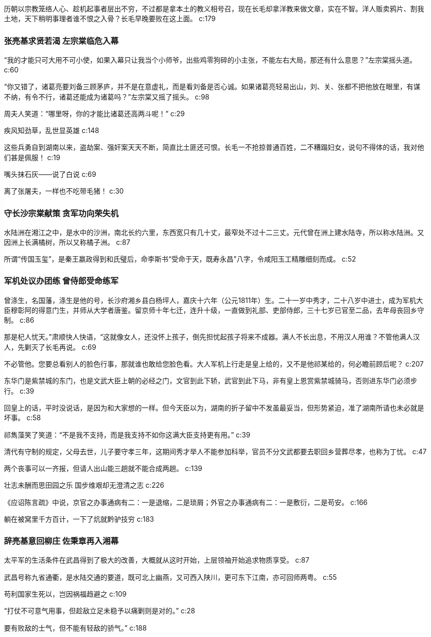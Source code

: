 历朝以宗教笼络人心、趁机起事者层出不穷，不过都是拿本土的教义相号召，现在长毛却拿洋教来做文章，实在不智。洋人贩卖鸦片、割我土地，天下稍明事理者谁不恨之入骨？长毛早晚要败在这上面。 c:179

### 张亮基求贤若渴 左宗棠临危入幕

“我的才能只可大用不可小使，如果入幕只让我当个小师爷，出些鸡零狗碎的小主张，不能左右大局，那还有什么意思？”左宗棠摇头道。 c:60

“你又错了，诸葛亮要刘备三顾茅庐，并不是在意虚礼，而是看刘备是否心诚。如果诸葛亮轻易出山，刘、关、张都不把他放在眼里，有谋不纳，有令不行，诸葛还能成为诸葛吗？”左宗棠又摇了摇头。 c:98

周夫人笑道：“哪里呀，你的才能比诸葛还高两斗呢！” c:29

疾风知劲草，乱世显英雄 c:148

这些兵勇自到湖南以来，盗劫案、强奸案天天不断，简直比土匪还可恨。长毛一不抢掠普通百姓，二不糟蹋妇女，说句不得体的话，我对他们甚是佩服！ c:19

嘴头抹石灰——说了白说 c:69

离了张屠夫，一样也不吃带毛猪！ c:30

### 守长沙宗棠献策 贪军功向荣失机

水陆洲在湘江之中，是水中的沙洲，南北长约六里，东西宽只有几十丈，最窄处不过十二三丈。元代曾在洲上建水陆寺，所以称水陆洲。又因洲上长满橘树，所以又称橘子洲。 c:87

所谓“传国玉玺”，是秦王嬴政得到和氏璧后，命李斯书“受命于天，既寿永昌”八字，令咸阳玉工精雕细刻而成。 c:52

### 军机处议办团练 曾侍郎受命练军

曾涤生，名国藩，涤生是他的号，长沙府湘乡县白杨坪人，嘉庆十六年（公元1811年）生。二十一岁中秀才，二十八岁中进士，成为军机大臣穆彰阿的得意门生，并师从大学者唐鉴。留京师十年七迁，连升十级，一直做到礼部、吏部侍郎，三十七岁已官至二品，去年母丧回乡守制。 c:86

那是杞人忧天。”肃顺快人快语，“这就像女人，还没怀上孩子，倒先担忧起孩子将来不成器。满人不长出息，不用汉人用谁？不管他满人汉人，先剿灭了长毛再说。 c:69

不必管他。您要总看别人的脸色行事，那就谁也敢给您脸色看。大人军机上行走是皇上给的，又不是他祁某给的，何必瞻前顾后呢？ c:207

东华门是紫禁城的东门，也是文武大臣上朝的必经之门，文官到此下轿，武官到此下马，非有皇上恩赏紫禁城骑马，否则进东华门必须步行。 c:39

回皇上的话，平时没说话，是因为和大家想的一样。但今天臣以为，湖南的折子留中不发虽最妥当，但形势紧迫，准了湖南所请也未必就是坏事。 c:58

祁雋藻笑了笑道：“不是我不支持，而是我支持不如你这满大臣支持更有用。” c:39

清代有守制的规定，父母去世，儿子要守孝三年，这期间秀才举人不能参加科举，官员不分文武都要去职回乡营葬尽孝，也称为丁忧。 c:47

两个丧事可以一齐报，但请人出山能三趟就不能合成两趟。 c:139

壮志未酬而思田园之乐 
    国步维艰却无澄清之志 c:226

《应诏陈言疏》中说，京官之办事通病有二：一是退缩，二是琐屑；外官之办事通病有二：一是敷衍，二是苟安。 c:166

躺在被窝里千方百计，一下了炕就黔驴技穷 c:183

### 辞亮基意回柳庄 佐秉章再入湘幕

太平军的生活条件在武昌得到了极大的改善，大概就从这时开始，上层领袖开始追求物质享受。 c:87

武昌号称九省通衢，是水陆交通的要道，既可北上幽燕，又可西入陕川，更可东下江南，亦可回师两粤。 c:55

苟利国家生死以，岂因祸福趋避之 c:109

“打仗不可意气用事，但趁敌立足未稳予以痛剿则是对的。” c:28

要有败敌的士气，但不能有轻敌的骄气。” c:188
